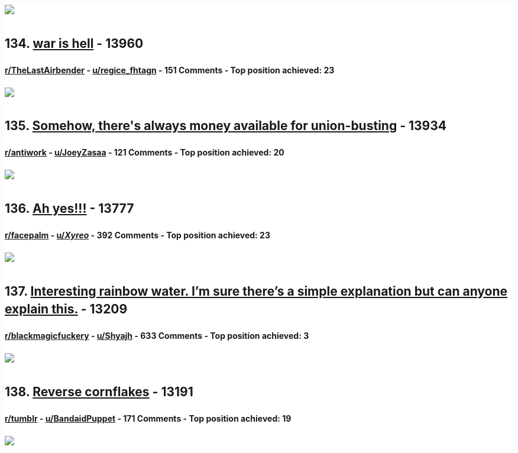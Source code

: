 <a href="https://i.redd.it/buw8sfkya5h81.jpg"><img src="https://b.thumbs.redditmedia.com/9J8pwkW_E5QhmxAN54D3ekK5hZF5zoobfcYJDy_QQzc.jpg"></img></a>

## 134. [war is hell](http://reddit.com/r/TheLastAirbender/comments/sq0eeb/war_is_hell/) - 13960
#### [r/TheLastAirbender](http://reddit.com/r/TheLastAirbender) - [u/regice_fhtagn](http://reddit.com/u/regice_fhtagn) - 151 Comments - Top position achieved: 23

<a href="https://i.redd.it/612gim5kp7h81.png"><img src="https://b.thumbs.redditmedia.com/sml6hB3qzzmBIqKm23Y8lxY1QKmunUxlCOvMhILiOws.jpg"></img></a>

## 135. [Somehow, there's always money available for union-busting](http://reddit.com/r/antiwork/comments/sppqrs/somehow_theres_always_money_available_for/) - 13934
#### [r/antiwork](http://reddit.com/r/antiwork) - [u/JoeyZasaa](http://reddit.com/u/JoeyZasaa) - 121 Comments - Top position achieved: 20

<a href="https://i.redd.it/tr3hh0don4h81.png"><img src="https://b.thumbs.redditmedia.com/eugQa4iHFPPLYMtveNZgvdDrfa_soNjZ5648rSVOkcY.jpg"></img></a>

## 136. [Ah yes!!!](http://reddit.com/r/facepalm/comments/spxho6/ah_yes/) - 13777
#### [r/facepalm](http://reddit.com/r/facepalm) - [u/_Xyreo_](http://reddit.com/u/_Xyreo_) - 392 Comments - Top position achieved: 23

<a href="https://v.redd.it/6jpdcja3y6h81"><img src="https://b.thumbs.redditmedia.com/RMhhh3Q7bu4kcvOSBOx4pwlBtpc9pvwzSCXsRBlGuJg.jpg"></img></a>

## 137. [Interesting rainbow water. I’m sure there’s a simple explanation but can anyone explain this.](http://reddit.com/r/blackmagicfuckery/comments/spqrcy/interesting_rainbow_water_im_sure_theres_a_simple/) - 13209
#### [r/blackmagicfuckery](http://reddit.com/r/blackmagicfuckery) - [u/Shyajh](http://reddit.com/u/Shyajh) - 633 Comments - Top position achieved: 3

<a href="https://i.redd.it/z4tlhqpoen651.jpg"><img src="https://b.thumbs.redditmedia.com/1q9r0modX2-cGeEeUT3IOnpzZ0oqG6SQcq30g_3Q9dI.jpg"></img></a>

## 138. [Reverse cornflakes](http://reddit.com/r/tumblr/comments/sqa68l/reverse_cornflakes/) - 13191
#### [r/tumblr](http://reddit.com/r/tumblr) - [u/BandaidPuppet](http://reddit.com/u/BandaidPuppet) - 171 Comments - Top position achieved: 19

<a href="https://i.redd.it/cf0obiujv9h81.jpg"><img src="https://b.thumbs.redditmedia.com/NHZpjXW-nuwszSdwZkqaebZ8KRlBUidrMs7V8GJhyjU.jpg"></img></a>

